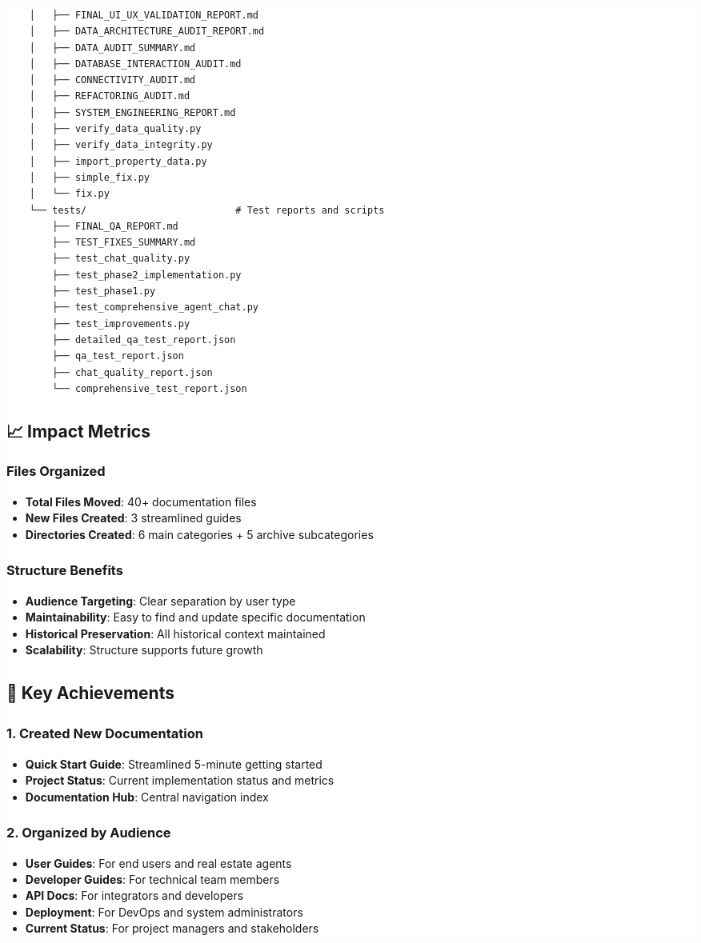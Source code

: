 ```
    │   ├── FINAL_UI_UX_VALIDATION_REPORT.md
    │   ├── DATA_ARCHITECTURE_AUDIT_REPORT.md
    │   ├── DATA_AUDIT_SUMMARY.md
    │   ├── DATABASE_INTERACTION_AUDIT.md
    │   ├── CONNECTIVITY_AUDIT.md
    │   ├── REFACTORING_AUDIT.md
    │   ├── SYSTEM_ENGINEERING_REPORT.md
    │   ├── verify_data_quality.py
    │   ├── verify_data_integrity.py
    │   ├── import_property_data.py
    │   ├── simple_fix.py
    │   └── fix.py
    └── tests/                          # Test reports and scripts
        ├── FINAL_QA_REPORT.md
        ├── TEST_FIXES_SUMMARY.md
        ├── test_chat_quality.py
        ├── test_phase2_implementation.py
        ├── test_phase1.py
        ├── test_comprehensive_agent_chat.py
        ├── test_improvements.py
        ├── detailed_qa_test_report.json
        ├── qa_test_report.json
        ├── chat_quality_report.json
        └── comprehensive_test_report.json
```

## 📈 Impact Metrics

### Files Organized
- **Total Files Moved**: 40+ documentation files
- **New Files Created**: 3 streamlined guides
- **Directories Created**: 6 main categories + 5 archive subcategories

### Structure Benefits
- **Audience Targeting**: Clear separation by user type
- **Maintainability**: Easy to find and update specific documentation
- **Historical Preservation**: All historical context maintained
- **Scalability**: Structure supports future growth

## 🎯 Key Achievements

### 1. **Created New Documentation**
- **Quick Start Guide**: Streamlined 5-minute getting started
- **Project Status**: Current implementation status and metrics
- **Documentation Hub**: Central navigation index

### 2. **Organized by Audience**
- **User Guides**: For end users and real estate agents
- **Developer Guides**: For technical team members
- **API Docs**: For integrators and developers
- **Deployment**: For DevOps and system administrators
- **Current Status**: For project managers and stakeholders
